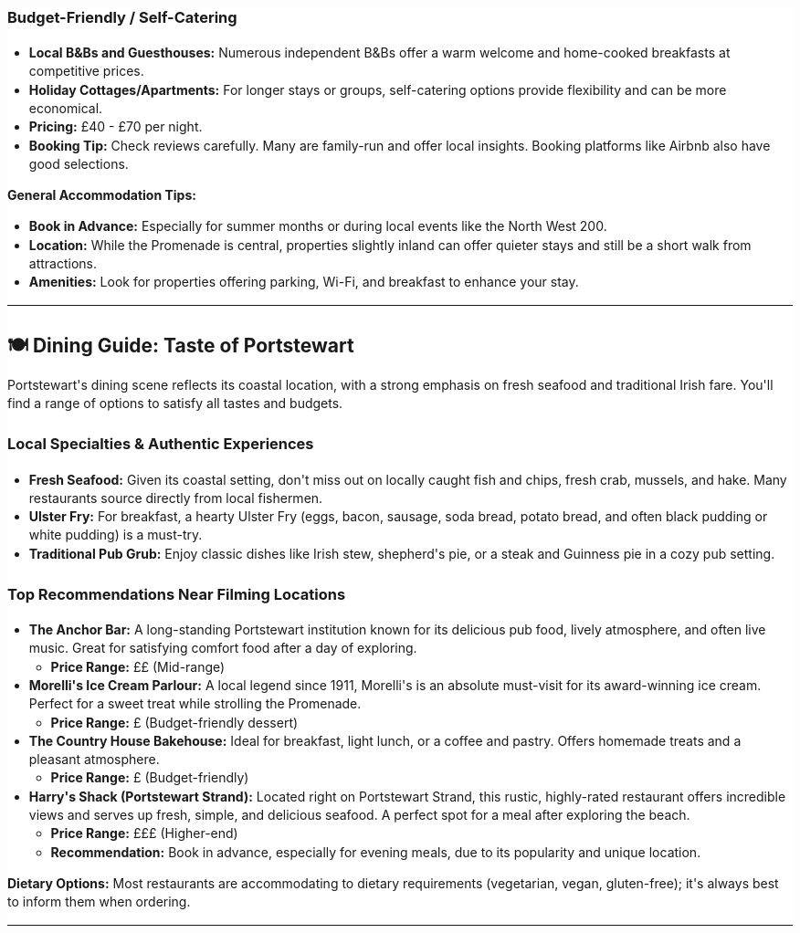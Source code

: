 ### **Budget-Friendly / Self-Catering**
*   **Local B&Bs and Guesthouses:** Numerous independent B&Bs offer a warm welcome and home-cooked breakfasts at competitive prices.
*   **Holiday Cottages/Apartments:** For longer stays or groups, self-catering options provide flexibility and can be more economical.
*   **Pricing:** £40 - £70 per night.
*   **Booking Tip:** Check reviews carefully. Many are family-run and offer local insights. Booking platforms like Airbnb also have good selections.

**General Accommodation Tips:**
*   **Book in Advance:** Especially for summer months or during local events like the North West 200.
*   **Location:** While the Promenade is central, properties slightly inland can offer quieter stays and still be a short walk from attractions.
*   **Amenities:** Look for properties offering parking, Wi-Fi, and breakfast to enhance your stay.

---

## 🍽️ Dining Guide: Taste of Portstewart

Portstewart's dining scene reflects its coastal location, with a strong emphasis on fresh seafood and traditional Irish fare. You'll find a range of options to satisfy all tastes and budgets.

### **Local Specialties & Authentic Experiences**
*   **Fresh Seafood:** Given its coastal setting, don't miss out on locally caught fish and chips, fresh crab, mussels, and hake. Many restaurants source directly from local fishermen.
*   **Ulster Fry:** For breakfast, a hearty Ulster Fry (eggs, bacon, sausage, soda bread, potato bread, and often black pudding or white pudding) is a must-try.
*   **Traditional Pub Grub:** Enjoy classic dishes like Irish stew, shepherd's pie, or a steak and Guinness pie in a cozy pub setting.

### **Top Recommendations Near Filming Locations**

*   **The Anchor Bar:** A long-standing Portstewart institution known for its delicious pub food, lively atmosphere, and often live music. Great for satisfying comfort food after a day of exploring.
    *   **Price Range:** ££ (Mid-range)
*   **Morelli's Ice Cream Parlour:** A local legend since 1911, Morelli's is an absolute must-visit for its award-winning ice cream. Perfect for a sweet treat while strolling the Promenade.
    *   **Price Range:** £ (Budget-friendly dessert)
*   **The Country House Bakehouse:** Ideal for breakfast, light lunch, or a coffee and pastry. Offers homemade treats and a pleasant atmosphere.
    *   **Price Range:** £ (Budget-friendly)
*   **Harry's Shack (Portstewart Strand):** Located right on Portstewart Strand, this rustic, highly-rated restaurant offers incredible views and serves up fresh, simple, and delicious seafood. A perfect spot for a meal after exploring the beach.
    *   **Price Range:** £££ (Higher-end)
    *   **Recommendation:** Book in advance, especially for evening meals, due to its popularity and unique location.

**Dietary Options:** Most restaurants are accommodating to dietary requirements (vegetarian, vegan, gluten-free); it's always best to inform them when ordering.

---